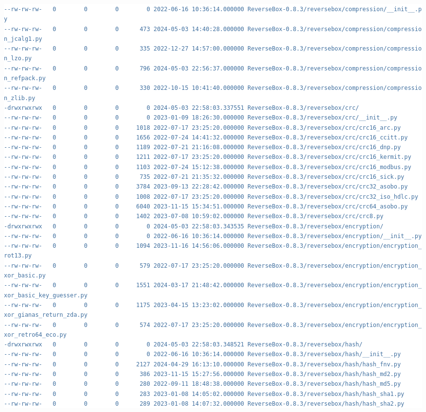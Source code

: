 ```diff
--rw-rw-rw-   0        0        0        0 2022-06-16 10:36:14.000000 ReverseBox-0.8.3/reversebox/compression/__init__.py
--rw-rw-rw-   0        0        0      473 2024-05-03 14:40:28.000000 ReverseBox-0.8.3/reversebox/compression/compression_jcalg1.py
--rw-rw-rw-   0        0        0      335 2022-12-27 14:57:00.000000 ReverseBox-0.8.3/reversebox/compression/compression_lzo.py
--rw-rw-rw-   0        0        0      796 2024-05-03 22:56:37.000000 ReverseBox-0.8.3/reversebox/compression/compression_refpack.py
--rw-rw-rw-   0        0        0      330 2022-10-15 10:41:40.000000 ReverseBox-0.8.3/reversebox/compression/compression_zlib.py
-drwxrwxrwx   0        0        0        0 2024-05-03 22:58:03.337551 ReverseBox-0.8.3/reversebox/crc/
--rw-rw-rw-   0        0        0        0 2023-01-09 18:26:30.000000 ReverseBox-0.8.3/reversebox/crc/__init__.py
--rw-rw-rw-   0        0        0     1018 2022-07-17 23:25:20.000000 ReverseBox-0.8.3/reversebox/crc/crc16_arc.py
--rw-rw-rw-   0        0        0     1656 2022-07-24 14:41:32.000000 ReverseBox-0.8.3/reversebox/crc/crc16_ccitt.py
--rw-rw-rw-   0        0        0     1189 2022-07-21 21:16:08.000000 ReverseBox-0.8.3/reversebox/crc/crc16_dnp.py
--rw-rw-rw-   0        0        0     1211 2022-07-17 23:25:20.000000 ReverseBox-0.8.3/reversebox/crc/crc16_kermit.py
--rw-rw-rw-   0        0        0     1103 2022-07-24 15:12:38.000000 ReverseBox-0.8.3/reversebox/crc/crc16_modbus.py
--rw-rw-rw-   0        0        0      735 2022-07-21 21:35:32.000000 ReverseBox-0.8.3/reversebox/crc/crc16_sick.py
--rw-rw-rw-   0        0        0     3784 2023-09-13 22:28:42.000000 ReverseBox-0.8.3/reversebox/crc/crc32_asobo.py
--rw-rw-rw-   0        0        0     1008 2022-07-17 23:25:20.000000 ReverseBox-0.8.3/reversebox/crc/crc32_iso_hdlc.py
--rw-rw-rw-   0        0        0     6040 2023-11-15 15:34:51.000000 ReverseBox-0.8.3/reversebox/crc/crc64_asobo.py
--rw-rw-rw-   0        0        0     1402 2023-07-08 10:59:02.000000 ReverseBox-0.8.3/reversebox/crc/crc8.py
-drwxrwxrwx   0        0        0        0 2024-05-03 22:58:03.343535 ReverseBox-0.8.3/reversebox/encryption/
--rw-rw-rw-   0        0        0        0 2022-06-16 10:36:14.000000 ReverseBox-0.8.3/reversebox/encryption/__init__.py
--rw-rw-rw-   0        0        0     1094 2023-11-16 14:56:06.000000 ReverseBox-0.8.3/reversebox/encryption/encryption_rot13.py
--rw-rw-rw-   0        0        0      579 2022-07-17 23:25:20.000000 ReverseBox-0.8.3/reversebox/encryption/encryption_xor_basic.py
--rw-rw-rw-   0        0        0     1551 2024-03-17 21:48:42.000000 ReverseBox-0.8.3/reversebox/encryption/encryption_xor_basic_key_guesser.py
--rw-rw-rw-   0        0        0     1175 2023-04-15 13:23:02.000000 ReverseBox-0.8.3/reversebox/encryption/encryption_xor_gianas_return_zda.py
--rw-rw-rw-   0        0        0      574 2022-07-17 23:25:20.000000 ReverseBox-0.8.3/reversebox/encryption/encryption_xor_retro64_eco.py
-drwxrwxrwx   0        0        0        0 2024-05-03 22:58:03.348521 ReverseBox-0.8.3/reversebox/hash/
--rw-rw-rw-   0        0        0        0 2022-06-16 10:36:14.000000 ReverseBox-0.8.3/reversebox/hash/__init__.py
--rw-rw-rw-   0        0        0     2127 2024-04-29 16:13:10.000000 ReverseBox-0.8.3/reversebox/hash/hash_fnv.py
--rw-rw-rw-   0        0        0      386 2023-11-15 15:27:56.000000 ReverseBox-0.8.3/reversebox/hash/hash_md2.py
--rw-rw-rw-   0        0        0      280 2022-09-11 18:48:38.000000 ReverseBox-0.8.3/reversebox/hash/hash_md5.py
--rw-rw-rw-   0        0        0      283 2023-01-08 14:05:02.000000 ReverseBox-0.8.3/reversebox/hash/hash_sha1.py
--rw-rw-rw-   0        0        0      289 2023-01-08 14:07:32.000000 ReverseBox-0.8.3/reversebox/hash/hash_sha2.py
```